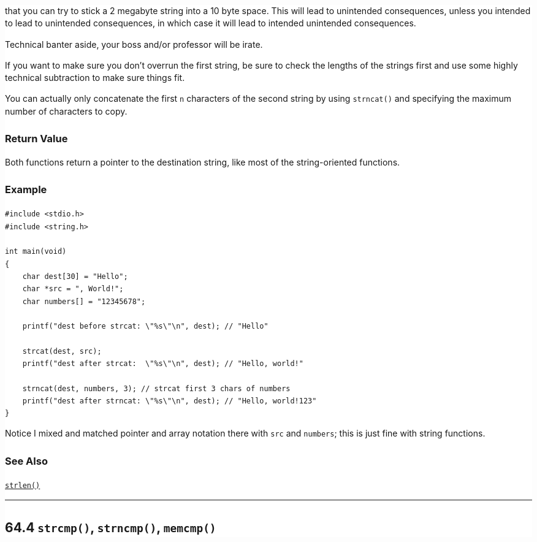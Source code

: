 that you can try to stick a 2 megabyte string into a 10 byte space. This
will lead to unintended consequences, unless you intended to lead to
unintended consequences, in which case it will lead to intended
unintended consequences.</p>
<p>Technical banter aside, your boss and/or professor will be irate.</p>
<p>If you want to make sure you don’t overrun the first string, be sure
to check the lengths of the strings first and use some highly technical
subtraction to make sure things fit.</p>
<p>You can actually only concatenate the first <code>n</code> characters
of the second string by using <code>strncat()</code> and specifying the
maximum number of characters to copy.</p>
<h3 class="unnumbered unlisted" id="return-value-184">Return Value</h3>
<p>Both functions return a pointer to the destination string, like most
of the string-oriented functions.</p>
<h3 class="unnumbered unlisted" id="example-187">Example</h3>
<div class="sourceCode" id="cb1381"><pre class="sourceCode numberSource c numberLines"><code class="sourceCode c"><span id="cb1381-1"><a href="stringref.html#cb1381-1"></a><span class="pp">#include </span><span class="im">&lt;stdio.h&gt;</span></span>
<span id="cb1381-2"><a href="stringref.html#cb1381-2"></a><span class="pp">#include </span><span class="im">&lt;string.h&gt;</span></span>
<span id="cb1381-3"><a href="stringref.html#cb1381-3"></a></span>
<span id="cb1381-4"><a href="stringref.html#cb1381-4"></a><span class="dt">int</span> main<span class="op">(</span><span class="dt">void</span><span class="op">)</span></span>
<span id="cb1381-5"><a href="stringref.html#cb1381-5"></a><span class="op">{</span></span>
<span id="cb1381-6"><a href="stringref.html#cb1381-6"></a>    <span class="dt">char</span> dest<span class="op">[</span><span class="dv">30</span><span class="op">]</span> <span class="op">=</span> <span class="st">"Hello"</span><span class="op">;</span></span>
<span id="cb1381-7"><a href="stringref.html#cb1381-7"></a>    <span class="dt">char</span> <span class="op">*</span>src <span class="op">=</span> <span class="st">", World!"</span><span class="op">;</span></span>
<span id="cb1381-8"><a href="stringref.html#cb1381-8"></a>    <span class="dt">char</span> numbers<span class="op">[]</span> <span class="op">=</span> <span class="st">"12345678"</span><span class="op">;</span></span>
<span id="cb1381-9"><a href="stringref.html#cb1381-9"></a></span>
<span id="cb1381-10"><a href="stringref.html#cb1381-10"></a>    printf<span class="op">(</span><span class="st">"dest before strcat: </span><span class="sc">\"</span><span class="st">%s</span><span class="sc">\"\n</span><span class="st">"</span><span class="op">,</span> dest<span class="op">);</span> <span class="co">// "Hello"</span></span>
<span id="cb1381-11"><a href="stringref.html#cb1381-11"></a></span>
<span id="cb1381-12"><a href="stringref.html#cb1381-12"></a>    strcat<span class="op">(</span>dest<span class="op">,</span> src<span class="op">);</span></span>
<span id="cb1381-13"><a href="stringref.html#cb1381-13"></a>    printf<span class="op">(</span><span class="st">"dest after strcat:  </span><span class="sc">\"</span><span class="st">%s</span><span class="sc">\"\n</span><span class="st">"</span><span class="op">,</span> dest<span class="op">);</span> <span class="co">// "Hello, world!"</span></span>
<span id="cb1381-14"><a href="stringref.html#cb1381-14"></a></span>
<span id="cb1381-15"><a href="stringref.html#cb1381-15"></a>    strncat<span class="op">(</span>dest<span class="op">,</span> numbers<span class="op">,</span> <span class="dv">3</span><span class="op">);</span> <span class="co">// strcat first 3 chars of numbers</span></span>
<span id="cb1381-16"><a href="stringref.html#cb1381-16"></a>    printf<span class="op">(</span><span class="st">"dest after strncat: </span><span class="sc">\"</span><span class="st">%s</span><span class="sc">\"\n</span><span class="st">"</span><span class="op">,</span> dest<span class="op">);</span> <span class="co">// "Hello, world!123"</span></span>
<span id="cb1381-17"><a href="stringref.html#cb1381-17"></a><span class="op">}</span></span></code></pre></div>
<p>Notice I mixed and matched pointer and array notation there with
<code>src</code> and <code>numbers</code>; this is just fine with string
functions.</p>
<h3 class="unnumbered unlisted" id="see-also-176">See Also</h3>
<p><a href="stringref.html#man-strlen"><code>strlen()</code></a></p>
<hr>
<h2 data-number="64.4" id="man-strcmp"><span class="header-section-number">64.4</span> <code>strcmp()</code>,
<code>strncmp()</code>, <code>memcmp()</code></h2>